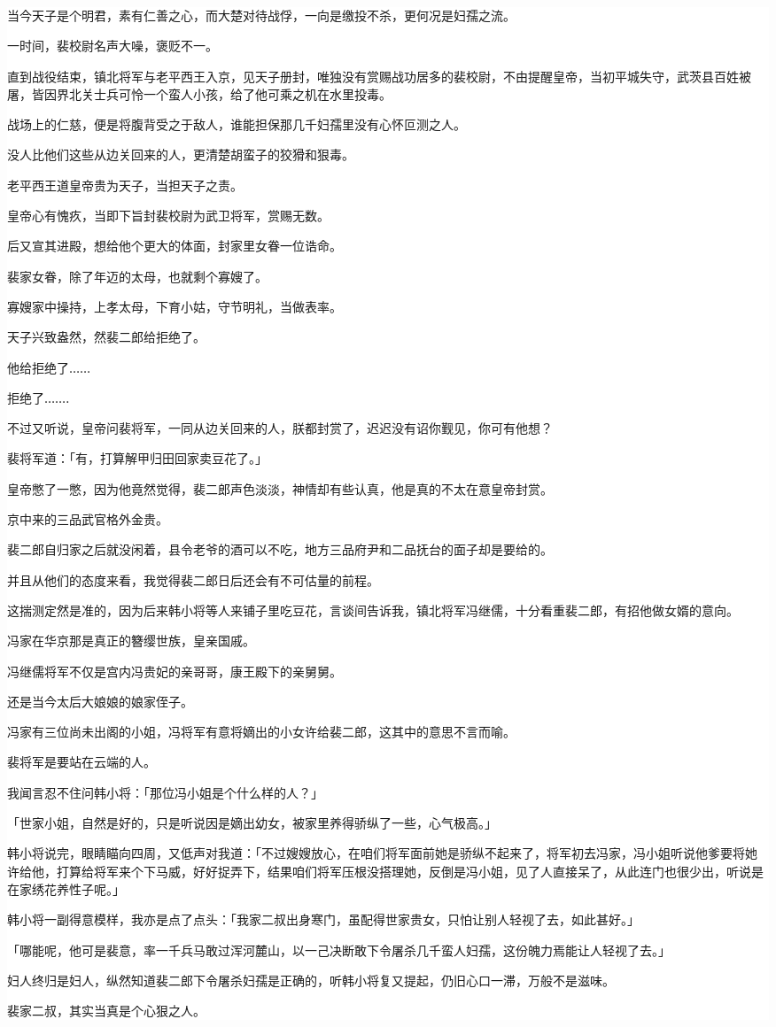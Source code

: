 当今天子是个明君，素有仁善之心，而大楚对待战俘，一向是缴投不杀，更何况是妇孺之流。

一时间，裴校尉名声大噪，褒贬不一。

直到战役结束，镇北将军与老平西王入京，见天子册封，唯独没有赏赐战功居多的裴校尉，不由提醒皇帝，当初平城失守，武茨县百姓被屠，皆因界北关士兵可怜一个蛮人小孩，给了他可乘之机在水里投毒。

战场上的仁慈，便是将腹背受之于敌人，谁能担保那几千妇孺里没有心怀叵测之人。

没人比他们这些从边关回来的人，更清楚胡蛮子的狡猾和狠毒。

老平西王道皇帝贵为天子，当担天子之责。

皇帝心有愧疚，当即下旨封裴校尉为武卫将军，赏赐无数。

后又宣其进殿，想给他个更大的体面，封家里女眷一位诰命。

裴家女眷，除了年迈的太母，也就剩个寡嫂了。

寡嫂家中操持，上孝太母，下育小姑，守节明礼，当做表率。

天子兴致盎然，然裴二郎给拒绝了。

他给拒绝了……

拒绝了…….

不过又听说，皇帝问裴将军，一同从边关回来的人，朕都封赏了，迟迟没有诏你觐见，你可有他想？

裴将军道：「有，打算解甲归田回家卖豆花了。」

皇帝憋了一憋，因为他竟然觉得，裴二郎声色淡淡，神情却有些认真，他是真的不太在意皇帝封赏。

京中来的三品武官格外金贵。

裴二郎自归家之后就没闲着，县令老爷的酒可以不吃，地方三品府尹和二品抚台的面子却是要给的。

并且从他们的态度来看，我觉得裴二郎日后还会有不可估量的前程。

这揣测定然是准的，因为后来韩小将等人来铺子里吃豆花，言谈间告诉我，镇北将军冯继儒，十分看重裴二郎，有招他做女婿的意向。

冯家在华京那是真正的簪缨世族，皇亲国戚。

冯继儒将军不仅是宫内冯贵妃的亲哥哥，康王殿下的亲舅舅。

还是当今太后大娘娘的娘家侄子。

冯家有三位尚未出阁的小姐，冯将军有意将嫡出的小女许给裴二郎，这其中的意思不言而喻。

裴将军是要站在云端的人。

我闻言忍不住问韩小将：「那位冯小姐是个什么样的人？」

「世家小姐，自然是好的，只是听说因是嫡出幼女，被家里养得骄纵了一些，心气极高。」

韩小将说完，眼睛瞄向四周，又低声对我道：「不过嫂嫂放心，在咱们将军面前她是骄纵不起来了，将军初去冯家，冯小姐听说他爹要将她许给他，打算给将军来个下马威，好好捉弄下，结果咱们将军压根没搭理她，反倒是冯小姐，见了人直接呆了，从此连门也很少出，听说是在家绣花养性子呢。」

韩小将一副得意模样，我亦是点了点头：「我家二叔出身寒门，虽配得世家贵女，只怕让别人轻视了去，如此甚好。」

「哪能呢，他可是裴意，率一千兵马敢过浑河麓山，以一己决断敢下令屠杀几千蛮人妇孺，这份魄力焉能让人轻视了去。」

妇人终归是妇人，纵然知道裴二郎下令屠杀妇孺是正确的，听韩小将复又提起，仍旧心口一滞，万般不是滋味。

裴家二叔，其实当真是个心狠之人。
